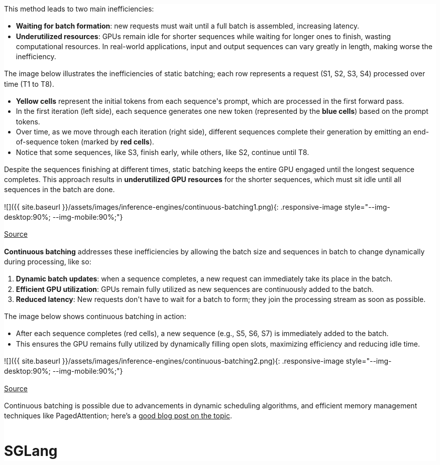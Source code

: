 This method leads to two main inefficiencies:

- **Waiting for batch formation**: new requests must wait until a full batch is assembled, increasing latency.
- **Underutilized resources**: GPUs remain idle for shorter sequences while waiting for longer ones to finish, wasting computational resources. In real-world applications, input and output sequences can vary greatly in length, making worse the inefficiency.

The image below illustrates the inefficiencies of static batching; each row represents a request (S1, S2, S3, S4) processed over time (T1 to T8).

- **Yellow cells** represent the initial tokens from each sequence's prompt, which are processed in the first forward pass.
- In the first iteration (left side), each sequence generates one new token (represented by the **blue cells**) based on the prompt tokens.
- Over time, as we move through each iteration (right side), different sequences complete their generation by emitting an end-of-sequence token (marked by **red cells**).
- Notice that some sequences, like S3, finish early, while others, like S2, continue until T8.

Despite the sequences finishing at different times, static batching keeps the entire GPU engaged until the longest sequence completes. This approach results in **underutilized GPU resources** for the shorter sequences, which must sit idle until all sequences in the batch are done.


![]({{ site.baseurl }}/assets/images/inference-engines/continuous-batching1.png){: .responsive-image style="--img-desktop:90%; --img-mobile:90%;"}

[Source](https://www.anyscale.com/blog/continuous-batching-llm-inference)

**Continuous batching** addresses these inefficiencies by allowing the batch size and sequences in batch to change dynamically during processing, like so:

1. **Dynamic batch updates**: when a sequence completes, a new request can immediately take its place in the batch.
2. **Efficient GPU utilization**: GPUs remain fully utilized as new sequences are continuously added to the batch.
3. **Reduced latency**: New requests don't have to wait for a batch to form; they join the processing stream as soon as possible.

The image below shows continuous batching in action:

- After each sequence completes (red cells), a new sequence (e.g., S5, S6, S7) is immediately added to the batch.
- This ensures the GPU remains fully utilized by dynamically filling open slots, maximizing efficiency and reducing idle time.

![]({{ site.baseurl }}/assets/images/inference-engines/continuous-batching2.png){: .responsive-image style="--img-desktop:90%; --img-mobile:90%;"}

[Source](https://www.anyscale.com/blog/continuous-batching-llm-inference)

Continuous batching is possible due to advancements in dynamic scheduling algorithms, and efficient memory management techniques like PagedAttention; here’s a [good blog post on the topic](https://www.anyscale.com/blog/continuous-batching-llm-inference).

# SGLang
